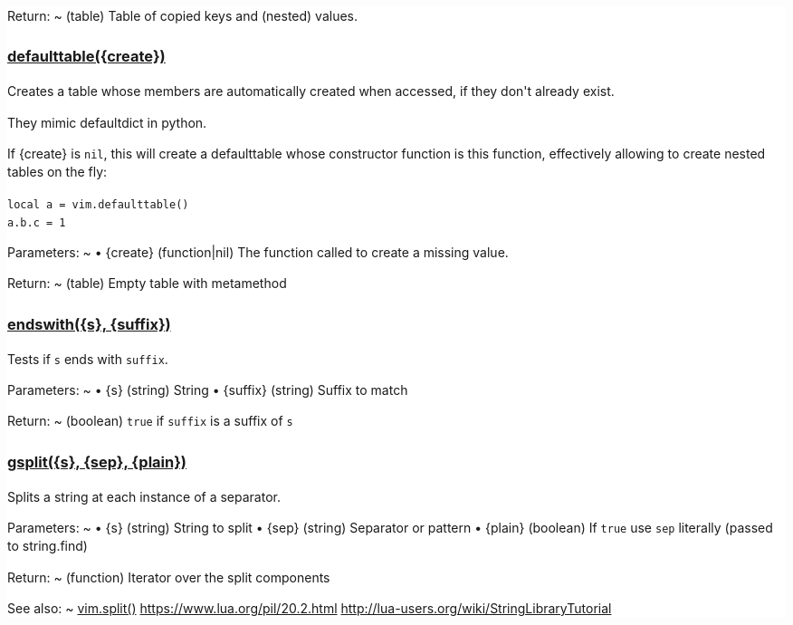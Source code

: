 Return: ~
(table) Table of copied keys and (nested) values.

### <a id="vim.defaulttable()" class="section-title" href="#vim.defaulttable()">defaulttable({create})</a>
Creates a table whose members are automatically created when accessed, if
they don't already exist.

They mimic defaultdict in python.

If {create} is `nil`, this will create a defaulttable whose constructor
function is this function, effectively allowing to create nested tables on
the fly:

```
local a = vim.defaulttable()
a.b.c = 1
```


Parameters: ~
• {create}  (function|nil) The function called to create a missing
value.

Return: ~
(table) Empty table with metamethod

### <a id="vim.endswith()" class="section-title" href="#vim.endswith()">endswith({s}, {suffix})</a>
Tests if `s` ends with `suffix`.

Parameters: ~
• {s}       (string) String
• {suffix}  (string) Suffix to match

Return: ~
(boolean) `true` if `suffix` is a suffix of `s`

### <a id="vim.gsplit()" class="section-title" href="#vim.gsplit()">gsplit({s}, {sep}, {plain})</a>
Splits a string at each instance of a separator.

Parameters: ~
• {s}      (string) String to split
• {sep}    (string) Separator or pattern
• {plain}  (boolean) If `true` use `sep` literally (passed to
string.find)

Return: ~
(function) Iterator over the split components

See also: ~
[vim.split()](#vim.split())
https://www.lua.org/pil/20.2.html
http://lua-users.org/wiki/StringLibraryTutorial
